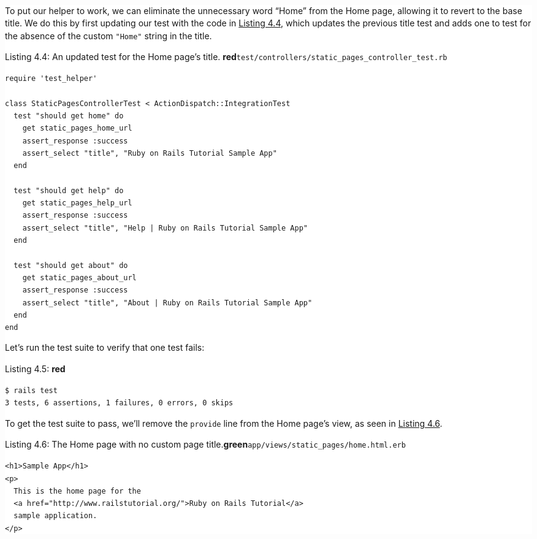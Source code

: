 To put our helper to work, we can eliminate the unnecessary word “Home” from the Home page, allowing it to revert to the base title. We do this by first updating our test with the code in [Listing 4.4](https://www.railstutorial.org/book/rails_flavored_ruby#code-home_base_title_spec), which updates the previous title test and adds one to test for the absence of the custom `"Home"` string in the title.

Listing 4.4: An updated test for the Home page’s title. **red**`test/controllers/static_pages_controller_test.rb`

```
require 'test_helper'

class StaticPagesControllerTest < ActionDispatch::IntegrationTest
  test "should get home" do
    get static_pages_home_url
    assert_response :success
    assert_select "title", "Ruby on Rails Tutorial Sample App"
  end

  test "should get help" do
    get static_pages_help_url
    assert_response :success
    assert_select "title", "Help | Ruby on Rails Tutorial Sample App"
  end

  test "should get about" do
    get static_pages_about_url
    assert_response :success
    assert_select "title", "About | Ruby on Rails Tutorial Sample App"
  end
end

```

Let’s run the test suite to verify that one test fails:

Listing 4.5: **red**

```
$ rails test
3 tests, 6 assertions, 1 failures, 0 errors, 0 skips

```

To get the test suite to pass, we’ll remove the `provide` line from the Home page’s view, as seen in [Listing 4.6](https://www.railstutorial.org/book/rails_flavored_ruby#code-home_page_base_title).

Listing 4.6: The Home page with no custom page title.**green**`app/views/static_pages/home.html.erb`

```
<h1>Sample App</h1>
<p>
  This is the home page for the
  <a href="http://www.railstutorial.org/">Ruby on Rails Tutorial</a>
  sample application.
</p>

```
